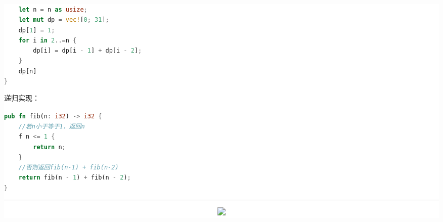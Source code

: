 ```Rust
    let n = n as usize;
    let mut dp = vec![0; 31];
    dp[1] = 1;
    for i in 2..=n {
        dp[i] = dp[i - 1] + dp[i - 2];
    }
    dp[n]
}
```

递归实现：
```Rust
pub fn fib(n: i32) -> i32 {
    //若n小于等于1，返回n
    f n <= 1 {
        return n;
    }
    //否则返回fib(n-1) + fib(n-2)
    return fib(n - 1) + fib(n - 2);
}
```
-----------------------
<div align="center"><img src=https://code-thinking.cdn.bcebos.com/pics/01二维码一.jpg width=500> </img></div>
